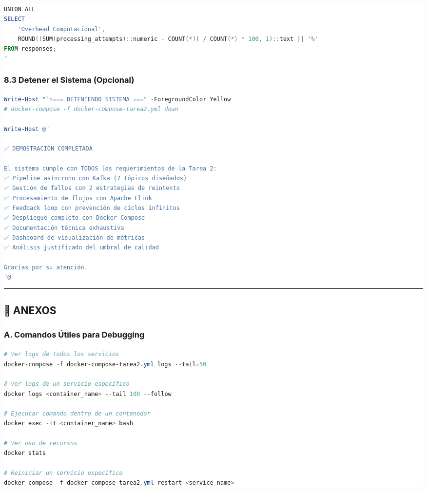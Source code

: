 ```powershell
UNION ALL
SELECT 
    'Overhead Computacional', 
    ROUND((SUM(processing_attempts)::numeric - COUNT(*)) / COUNT(*) * 100, 1)::text || '%'
FROM responses;
"
```

### 8.3 Detener el Sistema (Opcional)

```powershell
Write-Host "`n=== DETENIENDO SISTEMA ===" -ForegroundColor Yellow
# docker-compose -f docker-compose-tarea2.yml down

Write-Host @"

✅ DEMOSTRACIÓN COMPLETADA

El sistema cumple con TODOS los requerimientos de la Tarea 2:
✅ Pipeline asíncrono con Kafka (7 tópicos diseñados)
✅ Gestión de fallos con 2 estrategias de reintento
✅ Procesamiento de flujos con Apache Flink
✅ Feedback loop con prevención de ciclos infinitos
✅ Despliegue completo con Docker Compose
✅ Documentación técnica exhaustiva
✅ Dashboard de visualización de métricas
✅ Análisis justificado del umbral de calidad

Gracias por su atención.
"@
```

---

## 📎 ANEXOS

### A. Comandos Útiles para Debugging

```powershell
# Ver logs de todos los servicios
docker-compose -f docker-compose-tarea2.yml logs --tail=50

# Ver logs de un servicio específico
docker logs <container_name> --tail 100 --follow

# Ejecutar comando dentro de un contenedor
docker exec -it <container_name> bash

# Ver uso de recursos
docker stats

# Reiniciar un servicio específico
docker-compose -f docker-compose-tarea2.yml restart <service_name>
```
